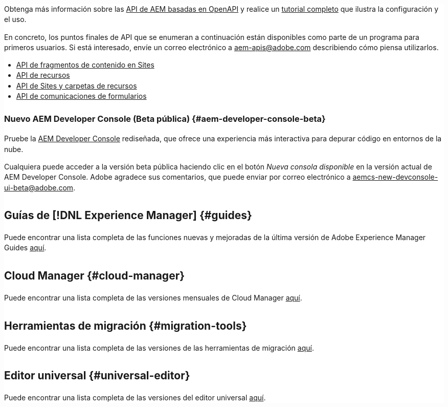 Obtenga más información sobre las [API de AEM basadas en OpenAPI](/help/implementing/developing/open-api-based-apis.md) y realice un [tutorial completo](https://experienceleague.adobe.com/es/docs/experience-manager-learn/cloud-service/aem-apis/invoke-openapi-based-aem-apis) que ilustra la configuración y el uso.

En concreto, los puntos finales de API que se enumeran a continuación están disponibles como parte de un programa para primeros usuarios. Si está interesado, envíe un correo electrónico a [aem-apis@adobe.com](mailto:aem-apis@adobe.com) describiendo cómo piensa utilizarlos.

* [API de fragmentos de contenido en Sites](https://developer.adobe.com/experience-cloud/experience-manager-apis/api/stable/sites/)
* [API de recursos](https://developer.adobe.com/experience-cloud/experience-manager-apis/api/experimental/assets/author/)
* [API de Sites y carpetas de recursos](https://developer.adobe.com/experience-cloud/experience-manager-apis/api/experimental/folders/)
* [API de comunicaciones de formularios](https://developer.adobe.com/experience-cloud/experience-manager-apis/api/experimental/document/)

### Nuevo AEM Developer Console (Beta pública) {#aem-developer-console-beta}

Pruebe la [AEM Developer Console](/help/implementing/developing/introduction/aem-developer-console.md) rediseñada, que ofrece una experiencia más interactiva para depurar código en entornos de la nube.

Cualquiera puede acceder a la versión beta pública haciendo clic en el botón *Nueva consola disponible* en la versión actual de AEM Developer Console. Adobe agradece sus comentarios, que puede enviar por correo electrónico a [aemcs-new-devconsole-ui-beta@adobe.com](mailto:aemcs-new-devconsole-ui-beta@adobe.com).

## Guías de [!DNL Experience Manager] {#guides}

Puede encontrar una lista completa de las funciones nuevas y mejoradas de la última versión de Adobe Experience Manager Guides [aquí](https://experienceleague.adobe.com/es/docs/experience-manager-guides/using/release-info/release-notes/cloud-release-notes/2024-releases/2410-release/2410-0-release/whats-new-2024-10-0).

## Cloud Manager {#cloud-manager}

Puede encontrar una lista completa de las versiones mensuales de Cloud Manager [aquí](/help/implementing/cloud-manager/release-notes/current.md).

## Herramientas de migración {#migration-tools}

Puede encontrar una lista completa de las versiones de las herramientas de migración [aquí](/help/journey-migration/release-notes/release-notes-migration-tools-current.md).

## Editor universal {#universal-editor}

Puede encontrar una lista completa de las versiones del editor universal [aquí](/help/release-notes/universal-editor/current.md).
